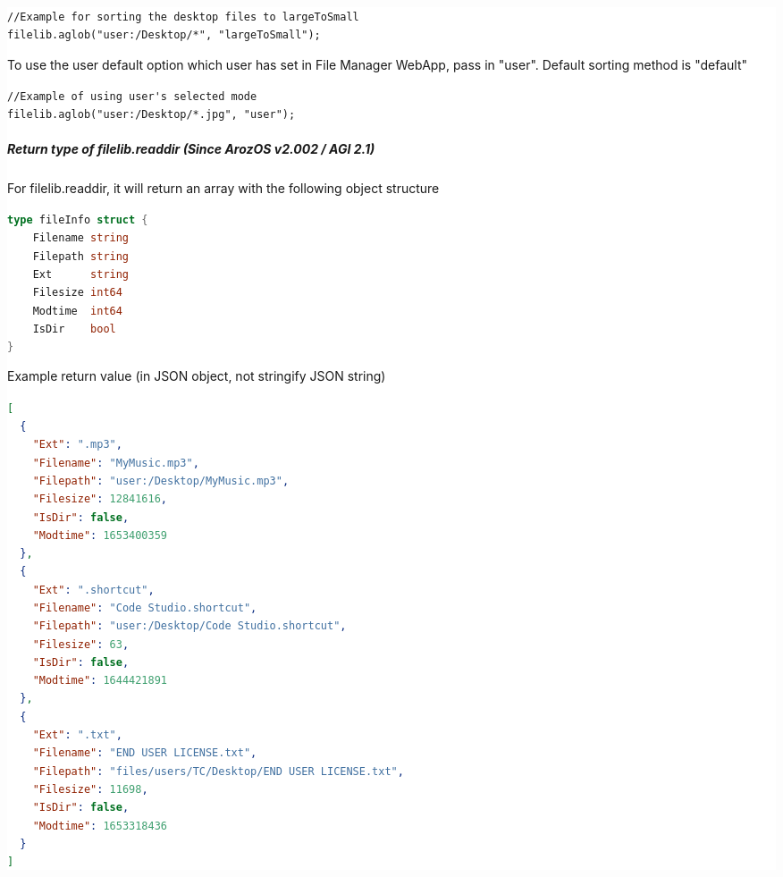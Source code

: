 ```
//Example for sorting the desktop files to largeToSmall
filelib.aglob("user:/Desktop/*", "largeToSmall");
```

To use the user default option which user has set in File Manager WebApp, pass in "user". Default sorting method is "default"

```
//Example of using user's selected mode
filelib.aglob("user:/Desktop/*.jpg", "user");
```

##### Return type of filelib.readdir (Since ArozOS v2.002 / AGI 2.1)

For filelib.readdir, it will return an array with the following object structure

```go
type fileInfo struct {
    Filename string
    Filepath string
    Ext      string
    Filesize int64
    Modtime  int64
    IsDir    bool
}
```

Example return value (in JSON object, not stringify JSON string)

```json
[
  {
    "Ext": ".mp3",
    "Filename": "MyMusic.mp3",
    "Filepath": "user:/Desktop/MyMusic.mp3",
    "Filesize": 12841616,
    "IsDir": false,
    "Modtime": 1653400359
  },
  {
    "Ext": ".shortcut",
    "Filename": "Code Studio.shortcut",
    "Filepath": "user:/Desktop/Code Studio.shortcut",
    "Filesize": 63,
    "IsDir": false,
    "Modtime": 1644421891
  },
  {
    "Ext": ".txt",
    "Filename": "END USER LICENSE.txt",
    "Filepath": "files/users/TC/Desktop/END USER LICENSE.txt",
    "Filesize": 11698,
    "IsDir": false,
    "Modtime": 1653318436
  }
]
```
